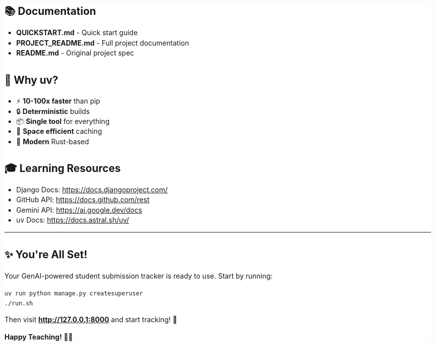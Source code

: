 ## 📚 Documentation

- **QUICKSTART.md** - Quick start guide
- **PROJECT_README.md** - Full project documentation
- **README.md** - Original project spec

## 🌟 Why uv?

- ⚡ **10-100x faster** than pip
- 🔒 **Deterministic** builds
- 📦 **Single tool** for everything
- 💾 **Space efficient** caching
- 🚀 **Modern** Rust-based

## 🎓 Learning Resources

- Django Docs: https://docs.djangoproject.com/
- GitHub API: https://docs.github.com/rest
- Gemini API: https://ai.google.dev/docs
- uv Docs: https://docs.astral.sh/uv/

---

## ✨ You're All Set!

Your GenAI-powered student submission tracker is ready to use. Start by running:

```bash
uv run python manage.py createsuperuser
./run.sh
```

Then visit **http://127.0.0.1:8000** and start tracking! 🚀

**Happy Teaching!** 👨‍🏫
